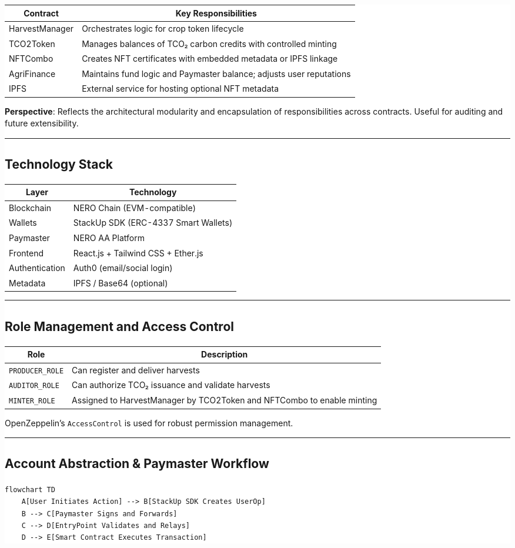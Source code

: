 | Contract        | Key Responsibilities                                                      |
|-----------------|----------------------------------------------------------------------------|
| HarvestManager  | Orchestrates logic for crop token lifecycle                               |
| TCO2Token       | Manages balances of TCO₂ carbon credits with controlled minting           |
| NFTCombo        | Creates NFT certificates with embedded metadata or IPFS linkage          |
| AgriFinance     | Maintains fund logic and Paymaster balance; adjusts user reputations      |
| IPFS            | External service for hosting optional NFT metadata                        |

**Perspective**: Reflects the architectural modularity and encapsulation of responsibilities across contracts. Useful for auditing and future extensibility.

---

## Technology Stack

| Layer            | Technology                              |
|------------------|------------------------------------------|
| Blockchain       | NERO Chain (EVM-compatible)              |
| Wallets          | StackUp SDK (ERC-4337 Smart Wallets)     |
| Paymaster        | NERO AA Platform                         |
| Frontend         | React.js + Tailwind CSS + Ether.js       |
| Authentication   | Auth0 (email/social login)               |
| Metadata         | IPFS / Base64 (optional)                 |

---

## Role Management and Access Control

| Role            | Description                                                                 |
|------------------|------------------------------------------------------------------------------|
| `PRODUCER_ROLE`  | Can register and deliver harvests                                            |
| `AUDITOR_ROLE`   | Can authorize TCO₂ issuance and validate harvests                           |
| `MINTER_ROLE`    | Assigned to HarvestManager by TCO2Token and NFTCombo to enable minting     |

OpenZeppelin’s `AccessControl` is used for robust permission management.

---

## Account Abstraction & Paymaster Workflow

```mermaid
flowchart TD
    A[User Initiates Action] --> B[StackUp SDK Creates UserOp]
    B --> C[Paymaster Signs and Forwards]
    C --> D[EntryPoint Validates and Relays]
    D --> E[Smart Contract Executes Transaction]
```
